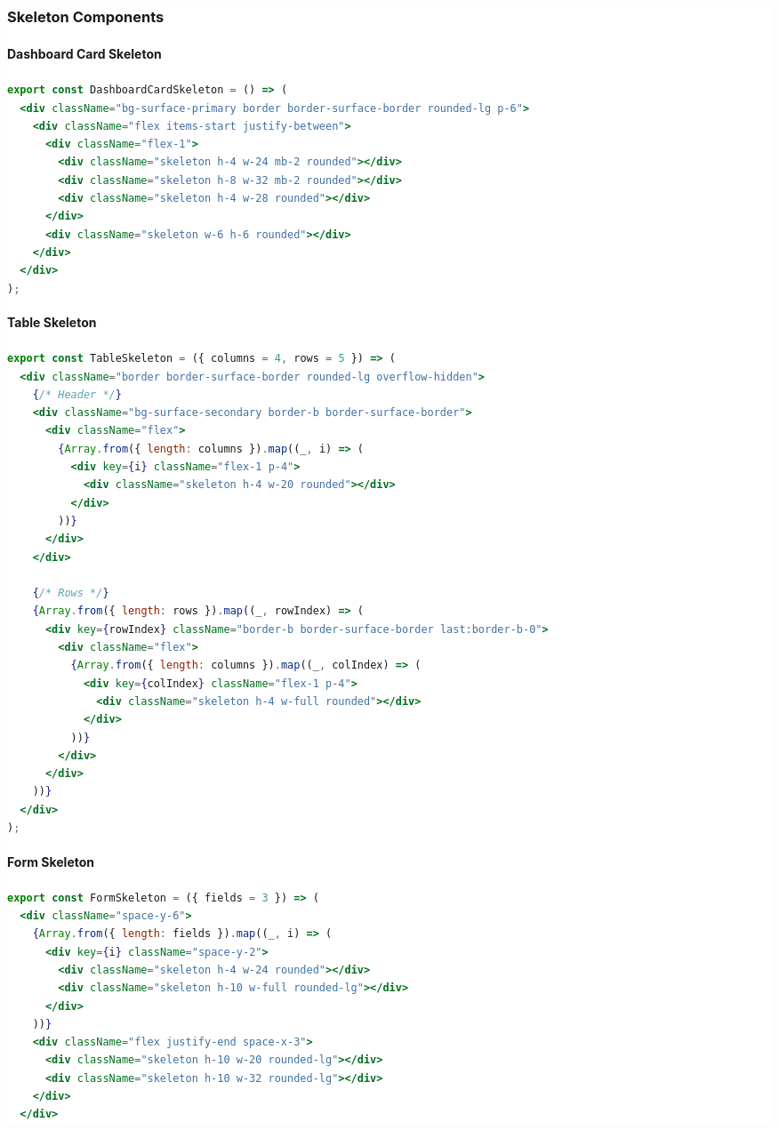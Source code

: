 ### Skeleton Components

#### Dashboard Card Skeleton
```jsx
export const DashboardCardSkeleton = () => (
  <div className="bg-surface-primary border border-surface-border rounded-lg p-6">
    <div className="flex items-start justify-between">
      <div className="flex-1">
        <div className="skeleton h-4 w-24 mb-2 rounded"></div>
        <div className="skeleton h-8 w-32 mb-2 rounded"></div>
        <div className="skeleton h-4 w-28 rounded"></div>
      </div>
      <div className="skeleton w-6 h-6 rounded"></div>
    </div>
  </div>
);
```

#### Table Skeleton
```jsx
export const TableSkeleton = ({ columns = 4, rows = 5 }) => (
  <div className="border border-surface-border rounded-lg overflow-hidden">
    {/* Header */}
    <div className="bg-surface-secondary border-b border-surface-border">
      <div className="flex">
        {Array.from({ length: columns }).map((_, i) => (
          <div key={i} className="flex-1 p-4">
            <div className="skeleton h-4 w-20 rounded"></div>
          </div>
        ))}
      </div>
    </div>
    
    {/* Rows */}
    {Array.from({ length: rows }).map((_, rowIndex) => (
      <div key={rowIndex} className="border-b border-surface-border last:border-b-0">
        <div className="flex">
          {Array.from({ length: columns }).map((_, colIndex) => (
            <div key={colIndex} className="flex-1 p-4">
              <div className="skeleton h-4 w-full rounded"></div>
            </div>
          ))}
        </div>
      </div>
    ))}
  </div>
);
```

#### Form Skeleton
```jsx
export const FormSkeleton = ({ fields = 3 }) => (
  <div className="space-y-6">
    {Array.from({ length: fields }).map((_, i) => (
      <div key={i} className="space-y-2">
        <div className="skeleton h-4 w-24 rounded"></div>
        <div className="skeleton h-10 w-full rounded-lg"></div>
      </div>
    ))}
    <div className="flex justify-end space-x-3">
      <div className="skeleton h-10 w-20 rounded-lg"></div>
      <div className="skeleton h-10 w-32 rounded-lg"></div>
    </div>
  </div>
```